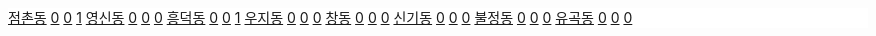   
  <tr class="item">
    <td><a href="경상북도문경시점촌동">점촌동</a></td>
    <td><a href="경상북도문경시점촌동">0</a></td>
    <td><a href="경상북도문경시점촌동">0</a></td>
    <td><a href="경상북도문경시점촌동">1</a></td>
  </tr>
    

  <tr class="item">
    <td><a href="경상북도문경시영신동">영신동</a></td>
    <td><a href="경상북도문경시영신동">0</a></td>
    <td><a href="경상북도문경시영신동">0</a></td>
    <td><a href="경상북도문경시영신동">0</a></td>
  </tr>
    

  <tr class="item">
    <td><a href="경상북도문경시흥덕동">흥덕동</a></td>
    <td><a href="경상북도문경시흥덕동">0</a></td>
    <td><a href="경상북도문경시흥덕동">0</a></td>
    <td><a href="경상북도문경시흥덕동">1</a></td>
  </tr>
    

  <tr class="item">
    <td><a href="경상북도문경시우지동">우지동</a></td>
    <td><a href="경상북도문경시우지동">0</a></td>
    <td><a href="경상북도문경시우지동">0</a></td>
    <td><a href="경상북도문경시우지동">0</a></td>
  </tr>
    

  <tr class="item">
    <td><a href="경상북도문경시창동">창동</a></td>
    <td><a href="경상북도문경시창동">0</a></td>
    <td><a href="경상북도문경시창동">0</a></td>
    <td><a href="경상북도문경시창동">0</a></td>
  </tr>
    

  <tr class="item">
    <td><a href="경상북도문경시신기동">신기동</a></td>
    <td><a href="경상북도문경시신기동">0</a></td>
    <td><a href="경상북도문경시신기동">0</a></td>
    <td><a href="경상북도문경시신기동">0</a></td>
  </tr>
    

  <tr class="item">
    <td><a href="경상북도문경시불정동">불정동</a></td>
    <td><a href="경상북도문경시불정동">0</a></td>
    <td><a href="경상북도문경시불정동">0</a></td>
    <td><a href="경상북도문경시불정동">0</a></td>
  </tr>
    

  <tr class="item">
    <td><a href="경상북도문경시유곡동">유곡동</a></td>
    <td><a href="경상북도문경시유곡동">0</a></td>
    <td><a href="경상북도문경시유곡동">0</a></td>
    <td><a href="경상북도문경시유곡동">0</a></td>
  </tr>
    